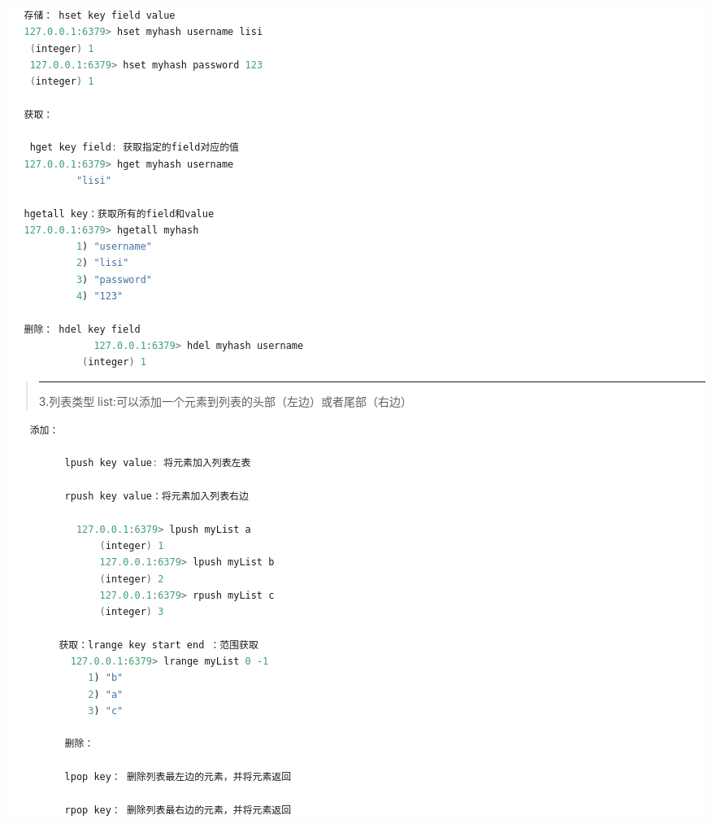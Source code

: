 ```java
   存储： hset key field value
   127.0.0.1:6379> hset myhash username lisi
   	(integer) 1
   	127.0.0.1:6379> hset myhash password 123
   	(integer) 1

   获取： 

    hget key field: 获取指定的field对应的值
   127.0.0.1:6379> hget myhash username
   			"lisi"

   hgetall key：获取所有的field和value
   127.0.0.1:6379> hgetall myhash
   			1) "username"
   			2) "lisi"
   			3) "password"
   			4) "123"			

   删除： hdel key field
               127.0.0.1:6379> hdel myhash username
			 (integer) 1
```



> ----
>
> 3.列表类型 list:可以添加一个元素到列表的头部（左边）或者尾部（右边）

```java
    添加：				

          lpush key value: 将元素加入列表左表

          rpush key value：将元素加入列表右边

 			127.0.0.1:6379> lpush myList a
 				(integer) 1
 				127.0.0.1:6379> lpush myList b
				(integer) 2
 				127.0.0.1:6379> rpush myList c
				(integer) 3

         获取：lrange key start end ：范围获取
           127.0.0.1:6379> lrange myList 0 -1
			  1) "b"
			  2) "a"
			  3) "c"

          删除： 

          lpop key： 删除列表最左边的元素，并将元素返回

          rpop key： 删除列表最右边的元素，并将元素返回
```

